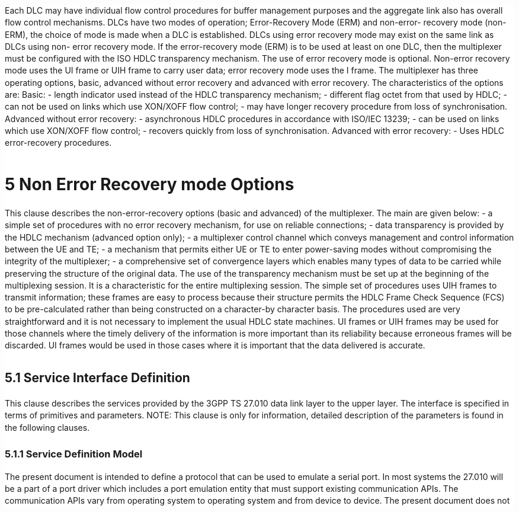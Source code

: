 Each DLC may have individual flow control procedures for buffer management
purposes and the aggregate link also has overall flow control mechanisms.
DLCs have two modes of operation; Error-Recovery Mode (ERM) and non-error-
recovery mode (non-ERM), the choice of mode is made when a DLC is established.
DLCs using error recovery mode may exist on the same link as DLCs using non-
error recovery mode. If the error-recovery mode (ERM) is to be used at least
on one DLC, then the multiplexer must be configured with the ISO HDLC
transparency mechanism. The use of error recovery mode is optional. Non-error
recovery mode uses the UI frame or UIH frame to carry user data; error
recovery mode uses the I frame.
The multiplexer has three operating options, basic, advanced without error
recovery and advanced with error recovery. The characteristics of the options
are:
Basic:
\- length indicator used instead of the HDLC transparency mechanism;
\- different flag octet from that used by HDLC;
\- can not be used on links which use XON/XOFF flow control;
\- may have longer recovery procedure from loss of synchronisation.
Advanced without error recovery:
\- asynchronous HDLC procedures in accordance with ISO/IEC 13239;
\- can be used on links which use XON/XOFF flow control;
\- recovers quickly from loss of synchronisation.
Advanced with error recovery:
\- Uses HDLC error-recovery procedures.
# 5 Non Error Recovery mode Options
This clause describes the non-error-recovery options (basic and advanced) of
the multiplexer. The main are given below:
\- a simple set of procedures with no error recovery mechanism, for use on
reliable connections;
\- data transparency is provided by the HDLC mechanism (advanced option only);
\- a multiplexer control channel which conveys management and control
information between the UE and TE;
\- a mechanism that permits either UE or TE to enter power-saving modes
without compromising the integrity of the multiplexer;
\- a comprehensive set of convergence layers which enables many types of data
to be carried while preserving the structure of the original data.
The use of the transparency mechanism must be set up at the beginning of the
multiplexing session. It is a characteristic for the entire multiplexing
session.
The simple set of procedures uses UIH frames to transmit information; these
frames are easy to process because their structure permits the HDLC Frame
Check Sequence (FCS) to be pre-calculated rather than being constructed on a
character-by character basis. The procedures used are very straightforward and
it is not necessary to implement the usual HDLC state machines.
UI frames or UIH frames may be used for those channels where the timely
delivery of the information is more important than its reliability because
erroneous frames will be discarded. UI frames would be used in those cases
where it is important that the data delivered is accurate.
## 5.1 Service Interface Definition
This clause describes the services provided by the 3GPP TS 27.010 data link
layer to the upper layer. The interface is specified in terms of primitives
and parameters.
NOTE: This clause is only for information, detailed description of the
parameters is found in the following clauses.
### 5.1.1 Service Definition Model
The present document is intended to define a protocol that can be used to
emulate a serial port. In most systems the 27.010 will be a part of a port
driver which includes a port emulation entity that must support existing
communication APIs. The communication APIs vary from operating system to
operating system and from device to device. The present document does not